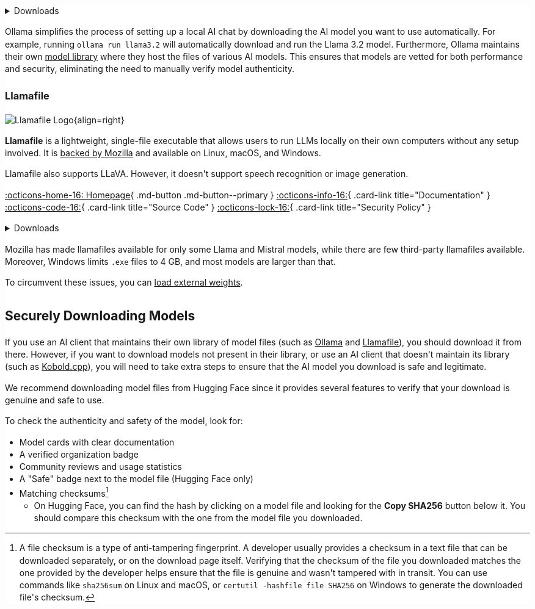 <details class="downloads" markdown><summary>Downloads</summary></details>

</div>

Ollama simplifies the process of setting up a local AI chat by downloading the AI model you want to use automatically. For example, running `ollama run llama3.2` will automatically download and run the Llama 3.2 model. Furthermore, Ollama maintains their own [model library](https://ollama.com/library) where they host the files of various AI models. This ensures that models are vetted for both performance and security, eliminating the need to manually verify model authenticity.

### Llamafile

<div class="admonition recommendation" markdown>

![Llamafile Logo](assets/img/ai-chat/llamafile.png){align=right}

**Llamafile** is a lightweight, single-file executable that allows users to run LLMs locally on their own computers without any setup involved. It is [backed by Mozilla](https://hacks.mozilla.org/2023/11/introducing-llamafile) and available on Linux, macOS, and Windows.

Llamafile also supports LLaVA. However, it doesn't support speech recognition or image generation.

[:octicons-home-16: Homepage](https://github.com/Mozilla-Ocho/llamafile){ .md-button .md-button--primary }
[:octicons-info-16:](https://github.com/Mozilla-Ocho/llamafile#llamafile){ .card-link title="Documentation" }
[:octicons-code-16:](https://github.com/Mozilla-Ocho/llamafile){ .card-link title="Source Code" }
[:octicons-lock-16:](https://github.com/Mozilla-Ocho/llamafile#security){ .card-link title="Security Policy" }

<details class="downloads" markdown><summary>Downloads</summary></details>

</div>

Mozilla has made llamafiles available for only some Llama and Mistral models, while there are few third-party llamafiles available. Moreover, Windows limits `.exe` files to 4 GB, and most models are larger than that.

To circumvent these issues, you can [load external weights](https://github.com/Mozilla-Ocho/llamafile#using-llamafile-with-external-weights).

## Securely Downloading Models

If you use an AI client that maintains their own library of model files (such as [Ollama](#ollama-cli) and [Llamafile](#llamafile)), you should download it from there. However, if you want to download models not present in their library, or use an AI client that doesn't maintain its library (such as [Kobold.cpp](#koboldcpp)), you will need to take extra steps to ensure that the AI model you download is safe and legitimate.

We recommend downloading model files from Hugging Face since it provides several features to verify that your download is genuine and safe to use.

To check the authenticity and safety of the model, look for:

- Model cards with clear documentation
- A verified organization badge
- Community reviews and usage statistics
- A "Safe" badge next to the model file (Hugging Face only)
- Matching checksums[^1]
    - On Hugging Face, you can find the hash by clicking on a model file and looking for the **Copy SHA256** button below it. You should compare this checksum with the one from the model file you downloaded.


[^1]: A file checksum is a type of anti-tampering fingerprint. A developer usually provides a checksum in a text file that can be downloaded separately, or on the download page itself. Verifying that the checksum of the file you downloaded matches the one provided by the developer helps ensure that the file is genuine and wasn't tampered with in transit. You can use commands like `sha256sum` on Linux and macOS, or `certutil -hashfile file SHA256` on Windows to generate the downloaded file's checksum.